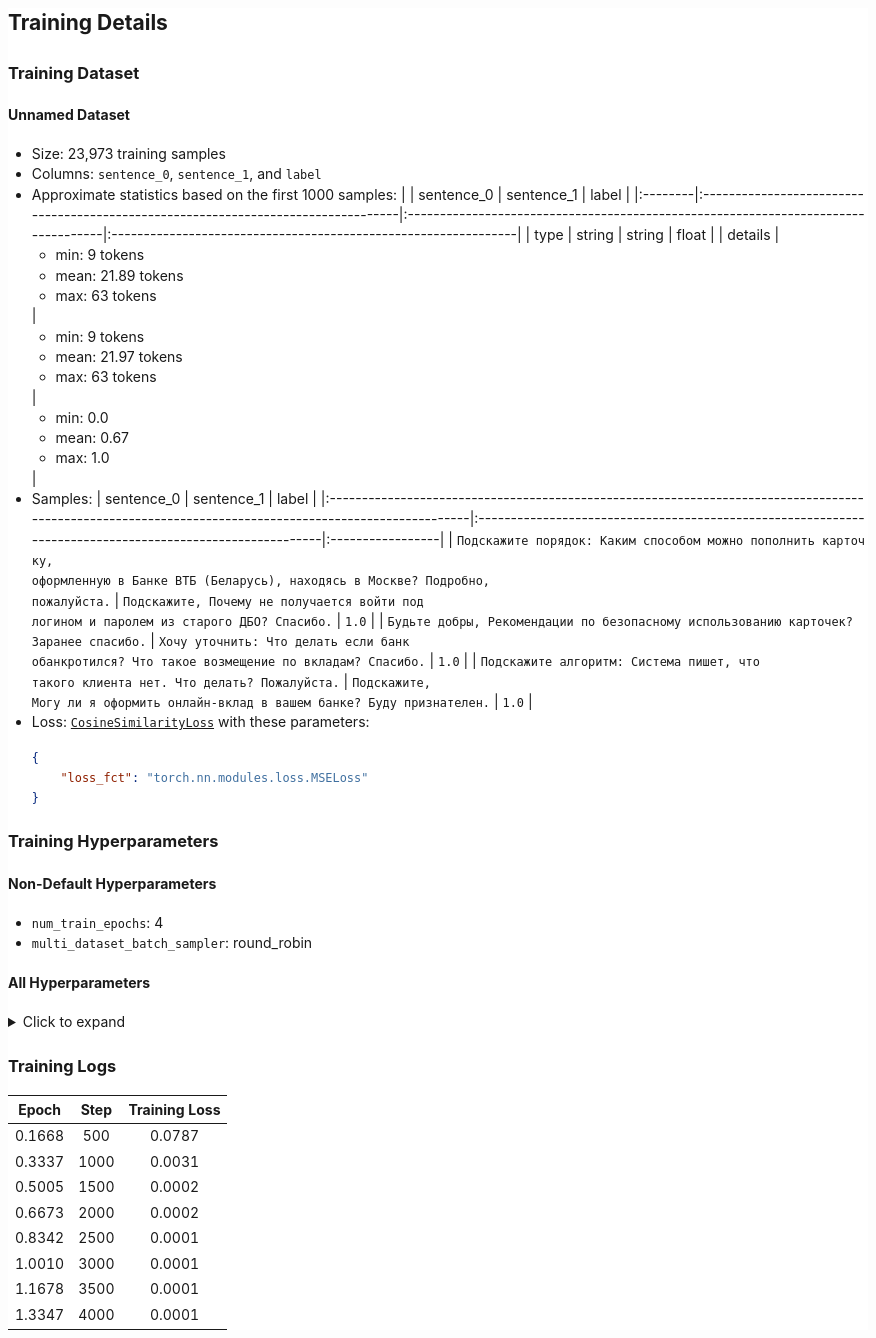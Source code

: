 










## Training Details

### Training Dataset

#### Unnamed Dataset

* Size: 23,973 training samples
* Columns: <code>sentence_0</code>, <code>sentence_1</code>, and <code>label</code>
* Approximate statistics based on the first 1000 samples:
  |         | sentence_0                                                                        | sentence_1                                                                        | label                                                          |
  |:--------|:----------------------------------------------------------------------------------|:----------------------------------------------------------------------------------|:---------------------------------------------------------------|
  | type    | string                                                                            | string                                                                            | float                                                          |
  | details | <ul><li>min: 9 tokens</li><li>mean: 21.89 tokens</li><li>max: 63 tokens</li></ul> | <ul><li>min: 9 tokens</li><li>mean: 21.97 tokens</li><li>max: 63 tokens</li></ul> | <ul><li>min: 0.0</li><li>mean: 0.67</li><li>max: 1.0</li></ul> |
* Samples:
  | sentence_0                                                                                                                                             | sentence_1                                                                                               | label            |
  |:-------------------------------------------------------------------------------------------------------------------------------------------------------|:---------------------------------------------------------------------------------------------------------|:-----------------|
  | <code>Подскажите порядок: Каким способом можно пополнить карточку, оформленную в Банке ВТБ (Беларусь), находясь в Москве? Подробно, пожалуйста.</code> | <code>Подскажите, Почему не получается войти под логином и паролем из старого ДБО? Спасибо.</code>       | <code>1.0</code> |
  | <code>Будьте добры, Рекомендации по безопасному использованию карточек? Заранее спасибо.</code>                                                        | <code>Хочу уточнить: Что делать если банк обанкротился? Что такое возмещение по вкладам? Спасибо.</code> | <code>1.0</code> |
  | <code>Подскажите алгоритм: Система пишет, что такого клиента нет. Что делать? Пожалуйста.</code>                                                       | <code>Подскажите, Могу ли я оформить онлайн-вклад в вашем банке? Буду признателен.</code>                | <code>1.0</code> |
* Loss: [<code>CosineSimilarityLoss</code>](https://sbert.net/docs/package_reference/sentence_transformer/losses.html#cosinesimilarityloss) with these parameters:
  ```json
  {
      "loss_fct": "torch.nn.modules.loss.MSELoss"
  }
  ```

### Training Hyperparameters
#### Non-Default Hyperparameters

- `num_train_epochs`: 4
- `multi_dataset_batch_sampler`: round_robin

#### All Hyperparameters
<details><summary>Click to expand</summary></details>

### Training Logs
| Epoch  | Step  | Training Loss |
|:------:|:-----:|:-------------:|
| 0.1668 | 500   | 0.0787        |
| 0.3337 | 1000  | 0.0031        |
| 0.5005 | 1500  | 0.0002        |
| 0.6673 | 2000  | 0.0002        |
| 0.8342 | 2500  | 0.0001        |
| 1.0010 | 3000  | 0.0001        |
| 1.1678 | 3500  | 0.0001        |
| 1.3347 | 4000  | 0.0001        |